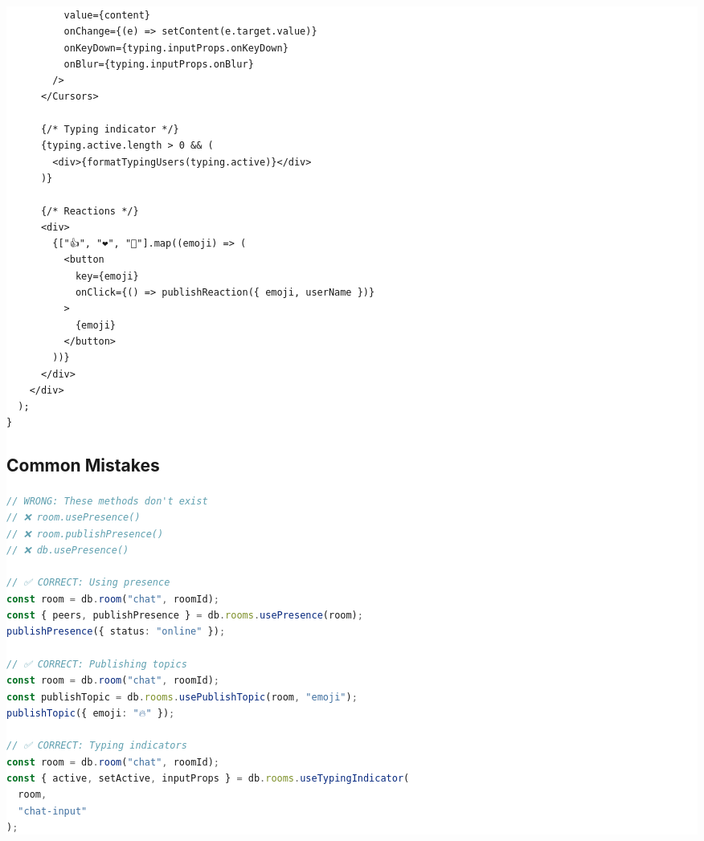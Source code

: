 ```tsx
          value={content}
          onChange={(e) => setContent(e.target.value)}
          onKeyDown={typing.inputProps.onKeyDown}
          onBlur={typing.inputProps.onBlur}
        />
      </Cursors>

      {/* Typing indicator */}
      {typing.active.length > 0 && (
        <div>{formatTypingUsers(typing.active)}</div>
      )}

      {/* Reactions */}
      <div>
        {["👍", "❤️", "🎉"].map((emoji) => (
          <button
            key={emoji}
            onClick={() => publishReaction({ emoji, userName })}
          >
            {emoji}
          </button>
        ))}
      </div>
    </div>
  );
}
```

## Common Mistakes

```typescript
// WRONG: These methods don't exist
// ❌ room.usePresence()
// ❌ room.publishPresence()
// ❌ db.usePresence()

// ✅ CORRECT: Using presence
const room = db.room("chat", roomId);
const { peers, publishPresence } = db.rooms.usePresence(room);
publishPresence({ status: "online" });

// ✅ CORRECT: Publishing topics
const room = db.room("chat", roomId);
const publishTopic = db.rooms.usePublishTopic(room, "emoji");
publishTopic({ emoji: "🔥" });

// ✅ CORRECT: Typing indicators
const room = db.room("chat", roomId);
const { active, setActive, inputProps } = db.rooms.useTypingIndicator(
  room,
  "chat-input"
);
```
